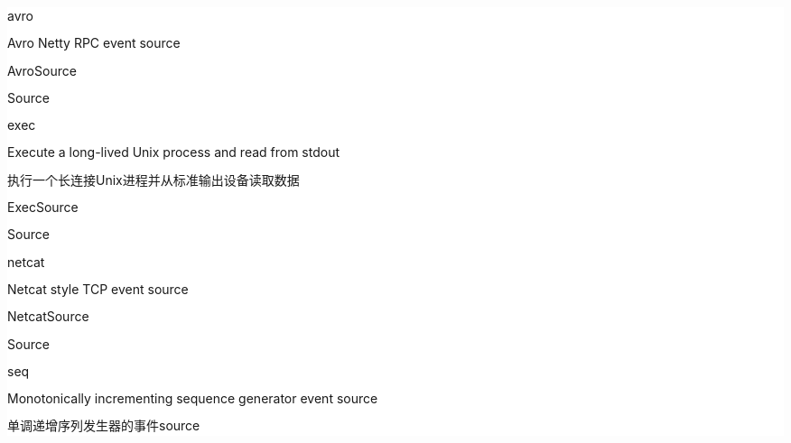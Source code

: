 <td width="88" style="font-family:Verdana,Arial,Helvetica,sans-serif; font-size:10px; margin:8px; border:1px solid rgb(192,192,192); border-collapse:collapse; padding:3px">
<p style="margin:10px auto">avro</p>
</td>
<td width="561" style="font-family:Verdana,Arial,Helvetica,sans-serif; font-size:10px; margin:8px; border:1px solid rgb(192,192,192); border-collapse:collapse; padding:3px">
<p style="margin:10px auto">Avro Netty RPC event source</p>
</td>
<td width="281" style="font-family:Verdana,Arial,Helvetica,sans-serif; font-size:10px; margin:8px; border:1px solid rgb(192,192,192); border-collapse:collapse; padding:3px">
<p style="margin:10px auto">AvroSource</p>
</td>
</tr>
<tr>
<td width="98" style="font-family:Verdana,Arial,Helvetica,sans-serif; font-size:10px; margin:8px; border:1px solid rgb(192,192,192); border-collapse:collapse; padding:3px">
<p style="margin:10px auto">Source</p>
</td>
<td width="88" style="font-family:Verdana,Arial,Helvetica,sans-serif; font-size:10px; margin:8px; border:1px solid rgb(192,192,192); border-collapse:collapse; padding:3px">
<p style="margin:10px auto">exec</p>
</td>
<td width="561" style="font-family:Verdana,Arial,Helvetica,sans-serif; font-size:10px; margin:8px; border:1px solid rgb(192,192,192); border-collapse:collapse; padding:3px">
<p style="margin:10px auto">Execute a long-lived Unix process and read from stdout</p>
<p style="margin:10px auto">执行一个长连接Unix进程并从标准输出设备读取数据</p>
</td>
<td width="281" style="font-family:Verdana,Arial,Helvetica,sans-serif; font-size:10px; margin:8px; border:1px solid rgb(192,192,192); border-collapse:collapse; padding:3px">
<p style="margin:10px auto">ExecSource</p>
</td>
</tr>
<tr>
<td width="98" style="font-family:Verdana,Arial,Helvetica,sans-serif; font-size:10px; margin:8px; border:1px solid rgb(192,192,192); border-collapse:collapse; padding:3px">
<p style="margin:10px auto">Source</p>
</td>
<td width="88" style="font-family:Verdana,Arial,Helvetica,sans-serif; font-size:10px; margin:8px; border:1px solid rgb(192,192,192); border-collapse:collapse; padding:3px">
<p style="margin:10px auto">netcat</p>
</td>
<td width="561" style="font-family:Verdana,Arial,Helvetica,sans-serif; font-size:10px; margin:8px; border:1px solid rgb(192,192,192); border-collapse:collapse; padding:3px">
<p style="margin:10px auto">Netcat style TCP event source</p>
</td>
<td width="281" style="font-family:Verdana,Arial,Helvetica,sans-serif; font-size:10px; margin:8px; border:1px solid rgb(192,192,192); border-collapse:collapse; padding:3px">
<p style="margin:10px auto">NetcatSource</p>
</td>
</tr>
<tr>
<td width="98" style="font-family:Verdana,Arial,Helvetica,sans-serif; font-size:10px; margin:8px; border:1px solid rgb(192,192,192); border-collapse:collapse; padding:3px">
<p style="margin:10px auto">Source</p>
</td>
<td width="88" style="font-family:Verdana,Arial,Helvetica,sans-serif; font-size:10px; margin:8px; border:1px solid rgb(192,192,192); border-collapse:collapse; padding:3px">
<p style="margin:10px auto">seq</p>
</td>
<td width="561" style="font-family:Verdana,Arial,Helvetica,sans-serif; font-size:10px; margin:8px; border:1px solid rgb(192,192,192); border-collapse:collapse; padding:3px">
<p style="margin:10px auto">Monotonically incrementing sequence generator event source</p>
<p style="margin:10px auto">单调递增序列发生器的事件source</p>
</td>
